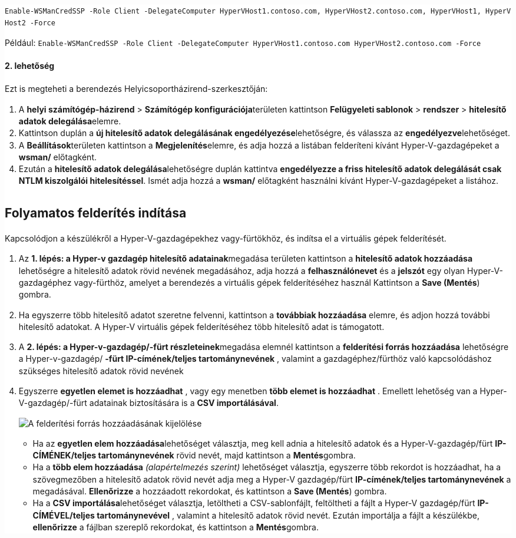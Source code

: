 ```
Enable-WSManCredSSP -Role Client -DelegateComputer HyperVHost1.contoso.com, HyperVHost2.contoso.com, HyperVHost1, HyperVHost2 -Force
```

Például: ` Enable-WSManCredSSP -Role Client -DelegateComputer HyperVHost1.contoso.com HyperVHost2.contoso.com -Force `

#### <a name="option-2"></a>2\. lehetőség

Ezt is megteheti a berendezés Helyicsoportházirend-szerkesztőján:

1. A **helyi számítógép-házirend**  >  **Számítógép konfigurációja**területen kattintson **Felügyeleti sablonok**  >  **rendszer**  >  **hitelesítő adatok delegálása**elemre.
2. Kattintson duplán a **új hitelesítő adatok delegálásának engedélyezése**lehetőségre, és válassza az **engedélyezve**lehetőséget.
3. A **Beállítások**területen kattintson a **Megjelenítés**elemre, és adja hozzá a listában felderíteni kívánt Hyper-V-gazdagépeket a **wsman/** előtagként.
4. Ezután a **hitelesítő adatok delegálása**lehetőségre duplán kattintva **engedélyezze a friss hitelesítő adatok delegálását csak NTLM kiszolgálói hitelesítéssel**. Ismét adja hozzá a **wsman/** előtagként használni kívánt Hyper-V-gazdagépeket a listához.

## <a name="start-continuous-discovery"></a>Folyamatos felderítés indítása

Kapcsolódjon a készülékről a Hyper-V-gazdagépekhez vagy-fürtökhöz, és indítsa el a virtuális gépek felderítését.

1. Az **1. lépés: a Hyper-v gazdagép hitelesítő adatainak**megadása területen kattintson a **hitelesítő adatok hozzáadása** lehetőségre a hitelesítő adatok rövid nevének megadásához, adja hozzá a **felhasználónevet** és a **jelszót** egy olyan Hyper-V-gazdagéphez vagy-fürthöz, amelyet a berendezés a virtuális gépek felderítéséhez használ Kattintson a **Save (Mentés**) gombra.
1. Ha egyszerre több hitelesítő adatot szeretne felvenni, kattintson a **továbbiak hozzáadása** elemre, és adjon hozzá további hitelesítő adatokat. A Hyper-V virtuális gépek felderítéséhez több hitelesítő adat is támogatott.
1. A **2. lépés: a Hyper-v-gazdagép/-fürt részleteinek**megadása elemnél kattintson a **felderítési forrás hozzáadása** lehetőségre a Hyper-v-gazdagép/ **-fürt IP-címének/teljes tartománynevének** , valamint a gazdagéphez/fürthöz való kapcsolódáshoz szükséges hitelesítő adatok rövid nevének
1. Egyszerre **egyetlen elemet is hozzáadhat** , vagy egy menetben **több elemet is hozzáadhat** . Emellett lehetőség van a Hyper-V-gazdagép/-fürt adatainak biztosítására is a **CSV importálásával**.

    ![A felderítési forrás hozzáadásának kijelölése](./media/tutorial-assess-hyper-v/add-discovery-source-hyperv.png)

    - Ha az **egyetlen elem hozzáadása**lehetőséget választja, meg kell adnia a hitelesítő adatok és a Hyper-V-gazdagép/fürt **IP-CÍMÉNEK/teljes tartománynevének** rövid nevét, majd kattintson a **Mentés**gombra.
    - Ha a **több elem hozzáadása** _(alapértelmezés szerint)_ lehetőséget választja, egyszerre több rekordot is hozzáadhat, ha a szövegmezőben a hitelesítő adatok rövid nevét adja meg a Hyper-V gazdagép/fürt **IP-címének/teljes tartománynevének** a megadásával. **Ellenőrizze** a hozzáadott rekordokat, és kattintson a **Save (Mentés**) gombra.
    - Ha a **CSV importálása**lehetőséget választja, letöltheti a CSV-sablonfájlt, feltöltheti a fájlt a Hyper-V gazdagép/fürt **IP-CÍMÉVEL/teljes tartománynevével** , valamint a hitelesítő adatok rövid nevét. Ezután importálja a fájlt a készülékbe, **ellenőrizze** a fájlban szereplő rekordokat, és kattintson a **Mentés**gombra.

